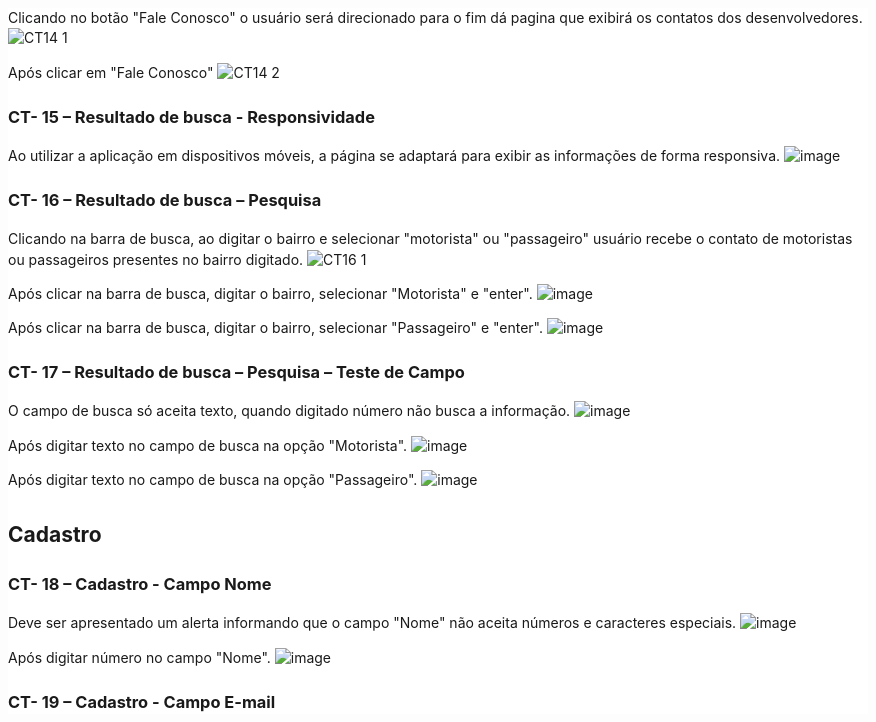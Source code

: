 Clicando no botão "Fale Conosco" o usuário será direcionado para o fim dá pagina que exibirá os contatos dos desenvolvedores.
![CT14 1](https://user-images.githubusercontent.com/114196258/204157043-1651f5a5-e090-4f65-992a-fe5104529a87.png)

Após clicar em "Fale Conosco"
![CT14 2](https://user-images.githubusercontent.com/114196258/204157269-16258541-0b82-4d27-8e29-72c835e37b6a.png)

### CT- 15 – Resultado de busca - Responsividade

Ao utilizar a aplicação em dispositivos móveis, a página se adaptará para exibir as informações de forma responsiva.
![image](https://user-images.githubusercontent.com/114196258/204153050-d9557cc7-6fa3-4c8c-a7d1-86b913cd0b8c.png)

### CT- 16 – Resultado de busca – Pesquisa

Clicando na barra de busca, ao digitar o bairro e selecionar "motorista" ou "passageiro" usuário recebe o contato de motoristas ou passageiros presentes no bairro digitado.
![CT16 1](https://user-images.githubusercontent.com/114196258/204158071-c0ce861f-2f1f-4e7a-a1a0-61af8d7456ff.png)

Após clicar na barra de busca, digitar o bairro, selecionar "Motorista" e "enter".
![image](https://user-images.githubusercontent.com/114196258/204150520-b861fa4a-ae67-4858-8fb1-b4658663bd8f.png)

Após clicar na barra de busca, digitar o bairro, selecionar "Passageiro" e "enter".
![image](https://user-images.githubusercontent.com/114196258/204150632-4b670766-df68-4726-bb70-3f452187fa49.png)

### CT- 17 – Resultado de busca – Pesquisa – Teste de Campo

O campo de busca só aceita texto, quando digitado número não busca a informação.
![image](https://user-images.githubusercontent.com/114196258/204151085-a41c0799-2f77-47a7-b58c-e881f99dea18.png)

Após digitar texto no campo de busca na opção "Motorista".
![image](https://user-images.githubusercontent.com/114196258/204151148-d769c90d-a16f-4fe9-9454-641bac7bcf98.png)

Após digitar texto no campo de busca na opção "Passageiro".
![image](https://user-images.githubusercontent.com/114196258/204151223-ec2e8880-ec1a-4597-afb5-d94c3fbd192c.png)

## Cadastro

### CT- 18 – Cadastro - Campo Nome

Deve ser apresentado um alerta informando que o campo "Nome" não aceita números e caracteres especiais.
![image](https://user-images.githubusercontent.com/114196258/204160470-cb7be339-d318-4720-8829-ca59339af14c.png)

Após digitar número no campo "Nome".
![image](https://user-images.githubusercontent.com/114196258/204160616-ae0bad20-1a37-4f47-b021-d35880680e91.png)

### CT- 19 – Cadastro - Campo E-mail
